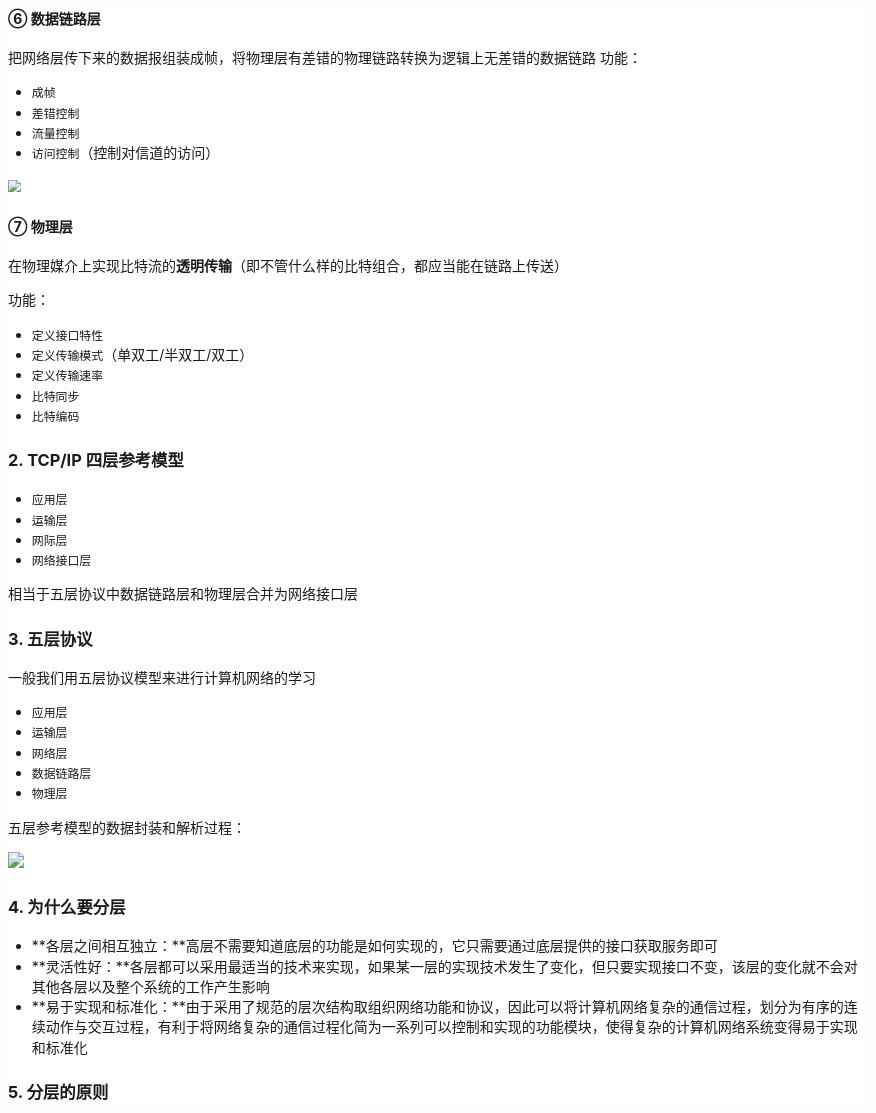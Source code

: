 #### ⑥ 数据链路层

把网络层传下来的数据报组装成帧，将物理层有差错的物理链路转换为逻辑上无差错的数据链路
功能：

- `成帧`
- `差错控制`
- `流量控制`
- `访问控制`（控制对信道的访问）

<img src="https://gitee.com/veal98/images/raw/master/img/20200510150733.png" style="zoom:80%;" />

#### ⑦ 物理层

在物理媒介上实现比特流的**透明传输**（即不管什么样的比特组合，都应当能在链路上传送）

功能：

- `定义接口特性`
- `定义传输模式`（单双工/半双工/双工）
- `定义传输速率`
- `比特同步`
- `比特编码`

### 2. TCP/IP 四层参考模型

- `应用层`
- `运输层`
- `网际层`
- `网络接口层`

相当于五层协议中数据链路层和物理层合并为网络接口层

### 3. 五层协议

一般我们用五层协议模型来进行计算机网络的学习

- `应用层`
- `运输层`
- `网络层`
- `数据链路层`
- `物理层`

五层参考模型的数据封装和解析过程：

![](https://gitee.com/veal98/images/raw/master/img/20200709173107.png)

### 4. 为什么要分层

- **各层之间相互独立：**高层不需要知道底层的功能是如何实现的，它只需要通过底层提供的接口获取服务即可
- **灵活性好：**各层都可以采用最适当的技术来实现，如果某一层的实现技术发生了变化，但只要实现接口不变，该层的变化就不会对其他各层以及整个系统的工作产生影响
- **易于实现和标准化：**由于采用了规范的层次结构取组织网络功能和协议，因此可以将计算机网络复杂的通信过程，划分为有序的连续动作与交互过程，有利于将网络复杂的通信过程化简为一系列可以控制和实现的功能模块，使得复杂的计算机网络系统变得易于实现和标准化

### 5. 分层的原则
